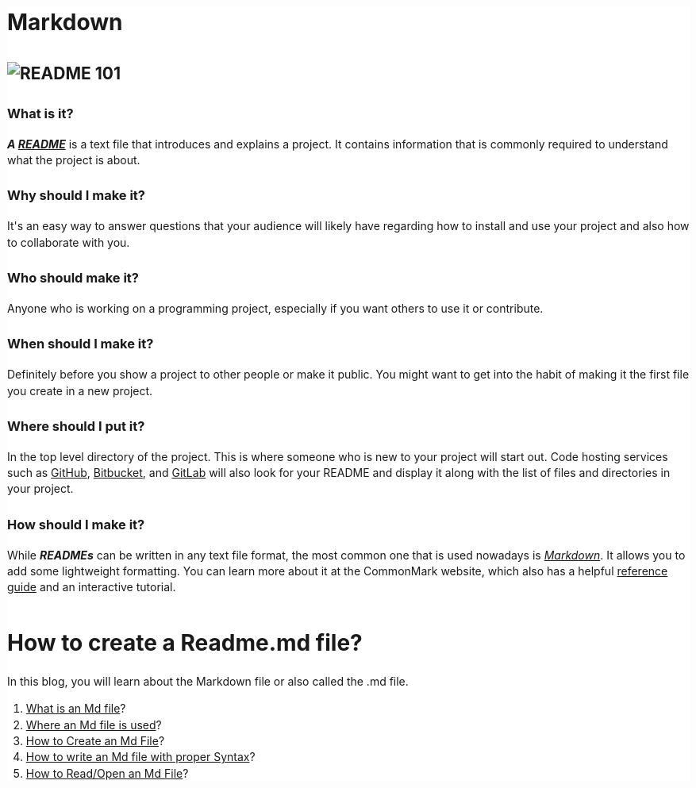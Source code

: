 # Markdown

## ![README 101](https://miro.medium.com/max/700/1*YuZrmECPHDAyz5d3glXg2Q.png)
### What is it?

**_A [README](https://en.wikipedia.org/wiki/README)_** is a text file that introduces and explains a project. It contains information that is commonly required to understand what the project is about.

### Why should I make it?

It's an easy way to answer questions that your audience will likely have regarding how to install and use your project and also how to collaborate with you.

### Who should make it?

Anyone who is working on a programming project, especially if you want others to use it or contribute.

### When should I make it?

Definitely before you show a project to other people or make it public. You might want to get into the habit of making it the first file you create in a new project.

### Where should I put it?

In the top level directory of the project. This is where someone who is new to your project will start out. Code hosting services such as [GitHub](https://github.com/), [Bitbucket](https://bitbucket.org/), and [GitLab](https://about.gitlab.com/) will also look for your README and display it along with the list of files and directories in your project.

### How should I make it?

While **_READMEs_** can be written in any text file format, the most common one that is used nowadays is _[Markdown](https://en.wikipedia.org/wiki/Markdown)_. It allows you to add some lightweight formatting. You can learn more about it at the CommonMark website, which also has a helpful [reference guide](https://commonmark.org/help/) and an interactive tutorial.


# How to create a Readme.md file?

In this blog, you will learn about the Markdown file or also called the .md file.

1. [What is an Md file](#what-is-an-md-file)?
2. [Where an Md file is used](#where-an-md-file-is-used)?
3. [How to Create an Md File](#how-to-create-a-readmemd-file)?
4. [How to write an Md file with proper Syntax](#how-to-write-an-md-file-with-proper-syntax)?
5. [How to Read/Open an Md File](#how-to-read/open-an-md-file)?  
